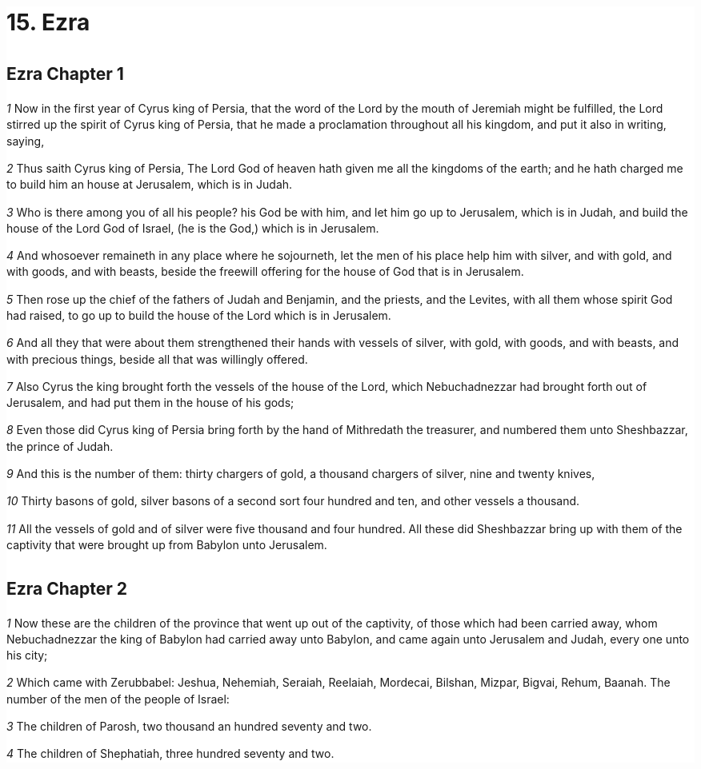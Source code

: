 
# 15. Ezra

## Ezra Chapter 1

*1* Now in the first year of Cyrus king of Persia, that the word of the Lord by the mouth of Jeremiah might be fulfilled, the Lord stirred up the spirit of Cyrus king of Persia, that he made a proclamation throughout all his kingdom, and put it also in writing, saying,

*2* Thus saith Cyrus king of Persia, The Lord God of heaven hath given me all the kingdoms of the earth; and he hath charged me to build him an house at Jerusalem, which is in Judah.

*3* Who is there among you of all his people? his God be with him, and let him go up to Jerusalem, which is in Judah, and build the house of the Lord God of Israel, (he is the God,) which is in Jerusalem.

*4* And whosoever remaineth in any place where he sojourneth, let the men of his place help him with silver, and with gold, and with goods, and with beasts, beside the freewill offering for the house of God that is in Jerusalem.

*5* Then rose up the chief of the fathers of Judah and Benjamin, and the priests, and the Levites, with all them whose spirit God had raised, to go up to build the house of the Lord which is in Jerusalem.

*6* And all they that were about them strengthened their hands with vessels of silver, with gold, with goods, and with beasts, and with precious things, beside all that was willingly offered.

*7* Also Cyrus the king brought forth the vessels of the house of the Lord, which Nebuchadnezzar had brought forth out of Jerusalem, and had put them in the house of his gods;

*8* Even those did Cyrus king of Persia bring forth by the hand of Mithredath the treasurer, and numbered them unto Sheshbazzar, the prince of Judah.

*9* And this is the number of them: thirty chargers of gold, a thousand chargers of silver, nine and twenty knives,

*10* Thirty basons of gold, silver basons of a second sort four hundred and ten, and other vessels a thousand.

*11* All the vessels of gold and of silver were five thousand and four hundred. All these did Sheshbazzar bring up with them of the captivity that were brought up from Babylon unto Jerusalem.


## Ezra Chapter 2

*1* Now these are the children of the province that went up out of the captivity, of those which had been carried away, whom Nebuchadnezzar the king of Babylon had carried away unto Babylon, and came again unto Jerusalem and Judah, every one unto his city;

*2* Which came with Zerubbabel: Jeshua, Nehemiah, Seraiah, Reelaiah, Mordecai, Bilshan, Mizpar, Bigvai, Rehum, Baanah. The number of the men of the people of Israel:

*3* The children of Parosh, two thousand an hundred seventy and two.

*4* The children of Shephatiah, three hundred seventy and two.
